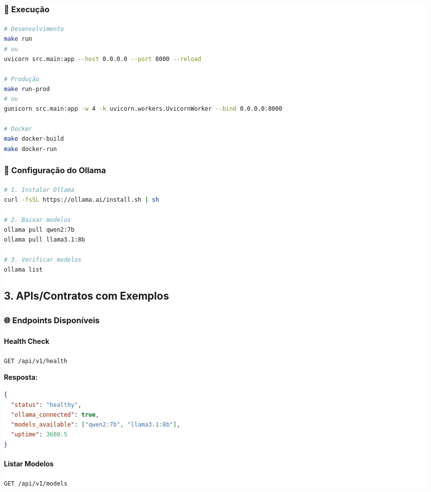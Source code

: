 ### 🏃 **Execução**
```bash
# Desenvolvimento
make run
# ou
uvicorn src.main:app --host 0.0.0.0 --port 8000 --reload

# Produção
make run-prod
# ou
gunicorn src.main:app -w 4 -k uvicorn.workers.UvicornWorker --bind 0.0.0.0:8000

# Docker
make docker-build
make docker-run
```

### 🔧 **Configuração do Ollama**
```bash
# 1. Instalar Ollama
curl -fsSL https://ollama.ai/install.sh | sh

# 2. Baixar modelos
ollama pull qwen2:7b
ollama pull llama3.1:8b

# 3. Verificar modelos
ollama list
```

## 3. APIs/Contratos com Exemplos

### 🌐 **Endpoints Disponíveis**

#### **Health Check**
```bash
GET /api/v1/health
```

**Resposta:**
```json
{
  "status": "healthy",
  "ollama_connected": true,
  "models_available": ["qwen2:7b", "llama3.1:8b"],
  "uptime": 3600.5
}
```

#### **Listar Modelos**
```bash
GET /api/v1/models
```
